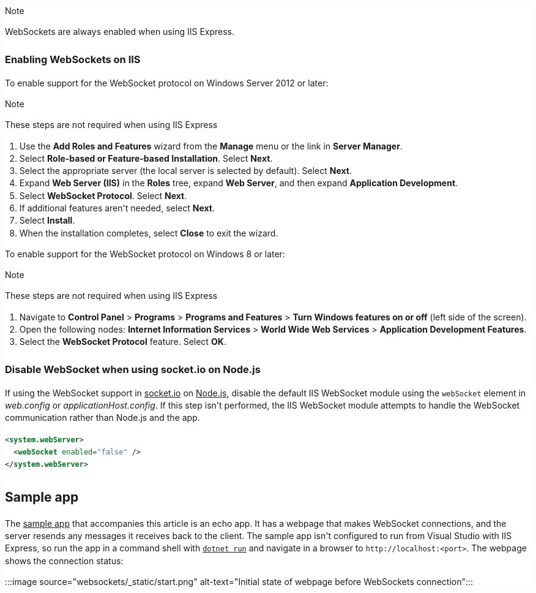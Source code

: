 > [!NOTE]
> WebSockets are always enabled when using IIS Express.

### Enabling WebSockets on IIS

To enable support for the WebSocket protocol on Windows Server 2012 or later:

> [!NOTE]
> These steps are not required when using IIS Express

1. Use the **Add Roles and Features** wizard from the **Manage** menu or the link in **Server Manager**.
1. Select **Role-based or Feature-based Installation**. Select **Next**.
1. Select the appropriate server (the local server is selected by default). Select **Next**.
1. Expand **Web Server (IIS)** in the **Roles** tree, expand **Web Server**, and then expand **Application Development**.
1. Select **WebSocket Protocol**. Select **Next**.
1. If additional features aren't needed, select **Next**.
1. Select **Install**.
1. When the installation completes, select **Close** to exit the wizard.

To enable support for the WebSocket protocol on Windows 8 or later:

> [!NOTE]
> These steps are not required when using IIS Express

1. Navigate to **Control Panel** > **Programs** > **Programs and Features** > **Turn Windows features on or off** (left side of the screen).
1. Open the following nodes: **Internet Information Services** > **World Wide Web Services** > **Application Development Features**.
1. Select the **WebSocket Protocol** feature. Select **OK**.

### Disable WebSocket when using socket.io on Node.js

If using the WebSocket support in [socket.io](https://socket.io/) on [Node.js](https://nodejs.org/), disable the default IIS WebSocket module using the `webSocket` element in *web.config* or *applicationHost.config*. If this step isn't performed, the IIS WebSocket module attempts to handle the WebSocket communication rather than Node.js and the app.

```xml
<system.webServer>
  <webSocket enabled="false" />
</system.webServer>
```

## Sample app

The [sample app](https://github.com/dotnet/AspNetCore.Docs/tree/main/aspnetcore/fundamentals/websockets/samples) that accompanies this article is an echo app. It has a webpage that makes WebSocket connections, and the server resends any messages it receives back to the client. The sample app isn't configured to run from Visual Studio with IIS Express, so run the app in a command shell with [`dotnet run`](/dotnet/core/tools/dotnet-run) and navigate in a browser to `http://localhost:<port>`. The webpage shows the connection status:

:::image source="websockets/_static/start.png" alt-text="Initial state of webpage before WebSockets connection":::
